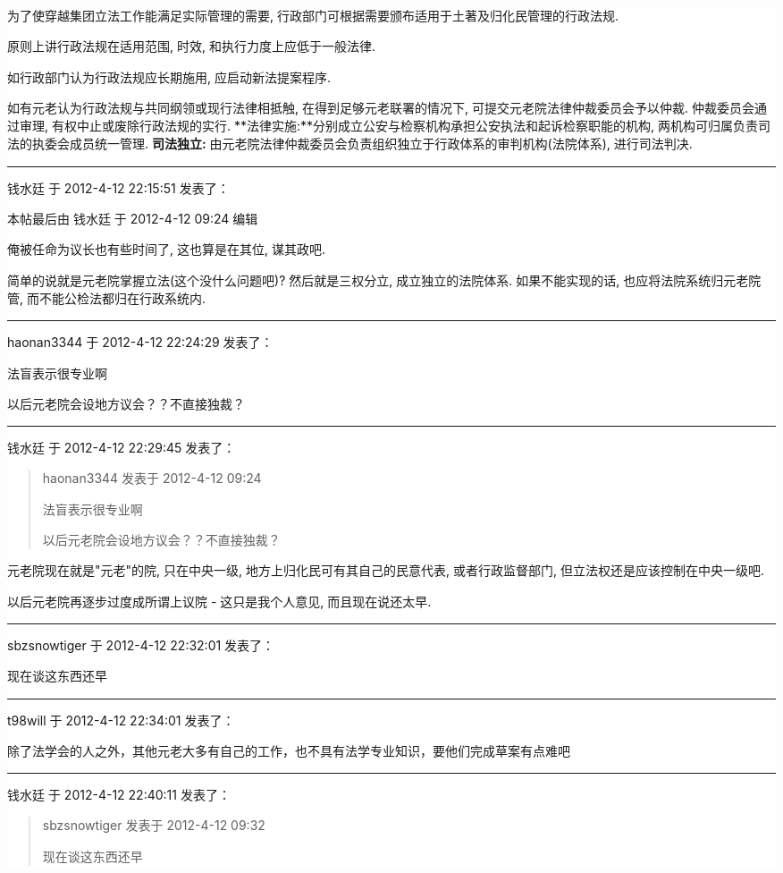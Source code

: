 为了使穿越集团立法工作能满足实际管理的需要, 行政部门可根据需要颁布适用于土著及归化民管理的行政法规. 

原则上讲行政法规在适用范围, 时效, 和执行力度上应低于一般法律.

如行政部门认为行政法规应长期施用, 应启动新法提案程序.

如有元老认为行政法规与共同纲领或现行法律相抵触, 在得到足够元老联署的情况下, 可提交元老院法律仲裁委员会予以仲裁. 仲裁委员会通过审理, 有权中止或废除行政法规的实行. **法律实施:**分别成立公安与检察机构承担公安执法和起诉检察职能的机构, 两机构可归属负责司法的执委会成员统一管理. **司法独立:** 由元老院法律仲裁委员会负责组织独立于行政体系的审判机构(法院体系), 进行司法判决.

---------

钱水廷 于 2012-4-12 22:15:51 发表了：

本帖最后由 钱水廷 于 2012-4-12 09:24 编辑 

俺被任命为议长也有些时间了, 这也算是在其位, 谋其政吧.

简单的说就是元老院掌握立法(这个没什么问题吧)? 然后就是三权分立, 成立独立的法院体系. 如果不能实现的话, 也应将法院系统归元老院管, 而不能公检法都归在行政系统内.

---------

haonan3344 于 2012-4-12 22:24:29 发表了：

法盲表示很专业啊

以后元老院会设地方议会？？不直接独裁？

---------

钱水廷 于 2012-4-12 22:29:45 发表了：

> haonan3344 发表于 2012-4-12 09:24
> 
> 法盲表示很专业啊
> 
> 以后元老院会设地方议会？？不直接独裁？



元老院现在就是"元老"的院, 只在中央一级, 地方上归化民可有其自己的民意代表, 或者行政监督部门, 但立法权还是应该控制在中央一级吧. 

以后元老院再逐步过度成所谓上议院 \- 这只是我个人意见, 而且现在说还太早.

---------

sbzsnowtiger 于 2012-4-12 22:32:01 发表了：

现在谈这东西还早

---------

t98will 于 2012-4-12 22:34:01 发表了：

除了法学会的人之外，其他元老大多有自己的工作，也不具有法学专业知识，要他们完成草案有点难吧

---------

钱水廷 于 2012-4-12 22:40:11 发表了：

> sbzsnowtiger 发表于 2012-4-12 09:32
> 
> 现在谈这东西还早
